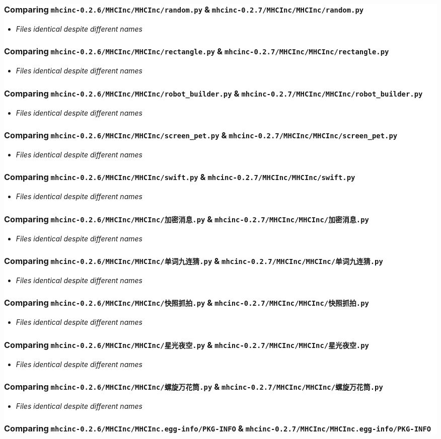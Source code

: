 ### Comparing `mhcinc-0.2.6/MHCInc/MHCInc/random.py` & `mhcinc-0.2.7/MHCInc/MHCInc/random.py`

 * *Files identical despite different names*

### Comparing `mhcinc-0.2.6/MHCInc/MHCInc/rectangle.py` & `mhcinc-0.2.7/MHCInc/MHCInc/rectangle.py`

 * *Files identical despite different names*

### Comparing `mhcinc-0.2.6/MHCInc/MHCInc/robot_builder.py` & `mhcinc-0.2.7/MHCInc/MHCInc/robot_builder.py`

 * *Files identical despite different names*

### Comparing `mhcinc-0.2.6/MHCInc/MHCInc/screen_pet.py` & `mhcinc-0.2.7/MHCInc/MHCInc/screen_pet.py`

 * *Files identical despite different names*

### Comparing `mhcinc-0.2.6/MHCInc/MHCInc/swift.py` & `mhcinc-0.2.7/MHCInc/MHCInc/swift.py`

 * *Files identical despite different names*

### Comparing `mhcinc-0.2.6/MHCInc/MHCInc/加密消息.py` & `mhcinc-0.2.7/MHCInc/MHCInc/加密消息.py`

 * *Files identical despite different names*

### Comparing `mhcinc-0.2.6/MHCInc/MHCInc/单词九连猜.py` & `mhcinc-0.2.7/MHCInc/MHCInc/单词九连猜.py`

 * *Files identical despite different names*

### Comparing `mhcinc-0.2.6/MHCInc/MHCInc/快照抓拍.py` & `mhcinc-0.2.7/MHCInc/MHCInc/快照抓拍.py`

 * *Files identical despite different names*

### Comparing `mhcinc-0.2.6/MHCInc/MHCInc/星光夜空.py` & `mhcinc-0.2.7/MHCInc/MHCInc/星光夜空.py`

 * *Files identical despite different names*

### Comparing `mhcinc-0.2.6/MHCInc/MHCInc/螺旋万花筒.py` & `mhcinc-0.2.7/MHCInc/MHCInc/螺旋万花筒.py`

 * *Files identical despite different names*

### Comparing `mhcinc-0.2.6/MHCInc/MHCInc.egg-info/PKG-INFO` & `mhcinc-0.2.7/MHCInc/MHCInc.egg-info/PKG-INFO`
